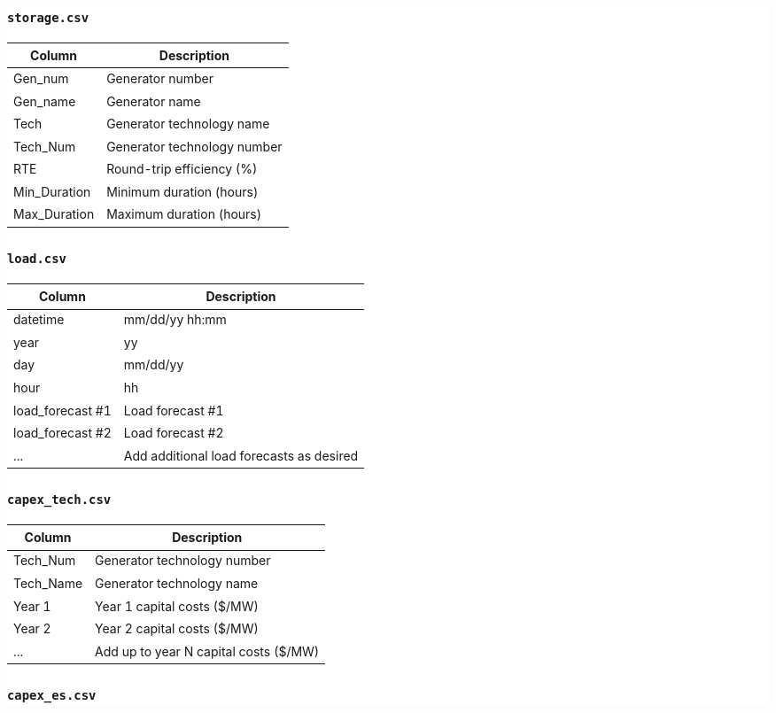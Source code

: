 <a id="storage"></a>
### `storage.csv`

| Column       | Description                           |
|--------------|---------------------------------------|
 Gen_num | Generator number                 |
| Gen_name      | Generator name |
| Tech            | Generator technology name          |
| Tech_Num            | Generator technology number           |
| RTE            | Round-trip efficiency (%)          |
| Min_Duration            | Minimum duration (hours)           |
| Max_Duration            | Maximum duration (hours)           |

<a id="load"></a>
### `load.csv`

| Column       | Description                           |
|--------------|---------------------------------------|
| datetime     | mm/dd/yy hh:mm                           |
| year       |  yy         |
| day       |  mm/dd/yy                      |
| hour      | hh  |
| load_forecast #1    | Load forecast #1 |
| load_forecast #2    | Load forecast #2 |
| ...    | Add additional load forecasts as desired |


<a id="capex"></a>
### `capex_tech.csv`

| Column       | Description                           |
|--------------|---------------------------------------|
| Tech_Num            | Generator technology number      |
| Tech_Name           | Generator technology name          |
| Year 1        | Year 1 capital costs (\$/MW)          |
| Year 2      | Year 2 capital costs (\$/MW)      |
| ...      | Add up to year N capital costs (\$/MW)      |

<a id="capex_es"></a>
### `capex_es.csv`
